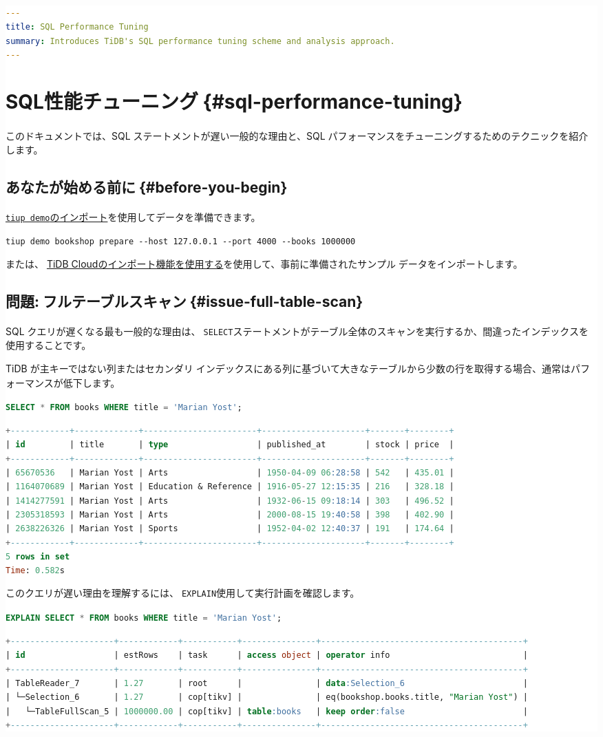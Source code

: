 ```yaml
---
title: SQL Performance Tuning
summary: Introduces TiDB's SQL performance tuning scheme and analysis approach.
---
```


# SQL性能チューニング {#sql-performance-tuning}

このドキュメントでは、SQL ステートメントが遅い一般的な理由と、SQL パフォーマンスをチューニングするためのテクニックを紹介します。

## あなたが始める前に {#before-you-begin}

[`tiup demo`のインポート](/develop/dev-guide-bookshop-schema-design.md#method-1-via-tiup-demo)を使用してデータを準備できます。

```shell
tiup demo bookshop prepare --host 127.0.0.1 --port 4000 --books 1000000
```

または、 [TiDB Cloudのインポート機能を使用する](/develop/dev-guide-bookshop-schema-design.md#method-2-via-tidb-cloud-import)を使用して、事前に準備されたサンプル データをインポートします。

## 問題: フルテーブルスキャン {#issue-full-table-scan}

SQL クエリが遅くなる最も一般的な理由は、 `SELECT`ステートメントがテーブル全体のスキャンを実行するか、間違ったインデックスを使用することです。

TiDB が主キーではない列またはセカンダリ インデックスにある列に基づいて大きなテーブルから少数の行を取得する場合、通常はパフォーマンスが低下します。

```sql
SELECT * FROM books WHERE title = 'Marian Yost';
```

```sql
+------------+-------------+-----------------------+---------------------+-------+--------+
| id         | title       | type                  | published_at        | stock | price  |
+------------+-------------+-----------------------+---------------------+-------+--------+
| 65670536   | Marian Yost | Arts                  | 1950-04-09 06:28:58 | 542   | 435.01 |
| 1164070689 | Marian Yost | Education & Reference | 1916-05-27 12:15:35 | 216   | 328.18 |
| 1414277591 | Marian Yost | Arts                  | 1932-06-15 09:18:14 | 303   | 496.52 |
| 2305318593 | Marian Yost | Arts                  | 2000-08-15 19:40:58 | 398   | 402.90 |
| 2638226326 | Marian Yost | Sports                | 1952-04-02 12:40:37 | 191   | 174.64 |
+------------+-------------+-----------------------+---------------------+-------+--------+
5 rows in set
Time: 0.582s
```

このクエリが遅い理由を理解するには、 `EXPLAIN`使用して実行計画を確認します。

```sql
EXPLAIN SELECT * FROM books WHERE title = 'Marian Yost';
```

```sql
+---------------------+------------+-----------+---------------+-----------------------------------------+
| id                  | estRows    | task      | access object | operator info                           |
+---------------------+------------+-----------+---------------+-----------------------------------------+
| TableReader_7       | 1.27       | root      |               | data:Selection_6                        |
| └─Selection_6       | 1.27       | cop[tikv] |               | eq(bookshop.books.title, "Marian Yost") |
|   └─TableFullScan_5 | 1000000.00 | cop[tikv] | table:books   | keep order:false                        |
+---------------------+------------+-----------+---------------+-----------------------------------------+
```